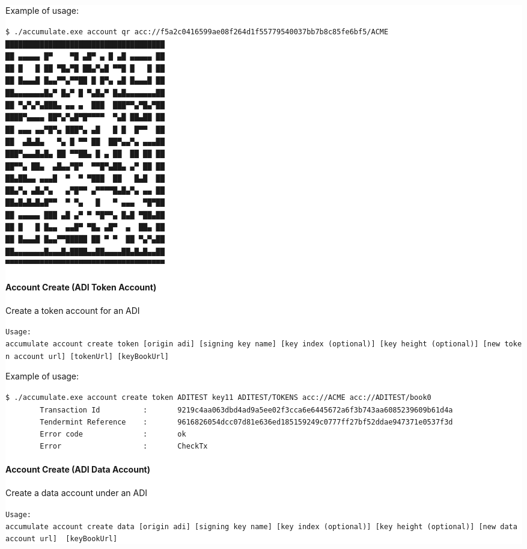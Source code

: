 Example of usage:

```bash
$ ./accumulate.exe account qr acc://f5a2c0416599ae08f264d1f55779540037bb7b8c85fe6bf5/ACME
█████████████████████████████████████
██ ▄▄▄▄▄ █▀    ▀█ ▄█▀ ▄ █ ▄█ ▄▄▄▄▄ ██
██ █   █ ██ ▀█▄▀█ ██▄▀▄█ ▀▀█ █   █ ██
██ █▄▄▄█ █▄▄▀▀▄▀▀██ █ █▀▄ ▄█ █▄▄▄█ ██
██▄▄▄▄▄▄▄█▄▀ █▄▀ █ ▀▄█▄▀ █▄█▄▄▄▄▄▄▄██
██ ▀▄▀▄▀▄███▄ ▄▄ ▄  ███  ███▀▀▄▀█▄▀██
████▀▄▄▄▄ ██▀▄▀▄█▀█▀▀▀▀  ▀▄█ ██▄██ ██
██ ▄▄▄ ▄▄▀█▀▄ ███▀▄ ▄█   █ █  █▀▀  ██
██  ▄█▄█▄   ▀▄ █ ▀▀ ██  ██▀▄▄▀▄ ▄▄▄██
███▀▄▄▄█▄█▄ ██ ▀▀██▄ █ ▄ ██  ██ ██ ██
██▀▀▄ ██▄  ▄█▄▄▀█▀  ▀▀█▀▄██▄ ▄▀ ██ ██
██▄██▄▄ ▄▄▄█  ▀  ▀ ▀███  ██   █▄█  ██
██▄▀▄ ▄█▄▀▄   ▄▀█▀▀ ▄▀▀▀▀█▄█▄▀▄ ▄▄ ██
██▄█▄█▄█▄█▀▀  ▀ ▀▄   █   ▀ ▄▄▄  ▀█▀██
██ ▄▄▄▄▄ ███ ▄█ ▄▀ ▀ ▀█▀▀▄ █▄█ ▀██▄██
██ █   █ █▄▄  ▄▄█▀ ▀█▄ ▄█▀  ▄  ██▄ ██
██ █▄▄▄█ █▄▄▀▀█████ ██ ▀ ▀  ██ ▀▄▀▄██
██▄▄▄▄▄▄▄█▄▄▄█▄████▄▄██▄▄▄▄██▄█▄█▄▄██
▀▀▀▀▀▀▀▀▀▀▀▀▀▀▀▀▀▀▀▀▀▀▀▀▀▀▀▀▀▀▀▀▀▀▀▀▀
```

#### Account Create (ADI Token Account)

Create a token account for an ADI

```
Usage:
accumulate account create token [origin adi] [signing key name] [key index (optional)] [key height (optional)] [new token account url] [tokenUrl] [keyBookUrl]
```

Example of usage:

```bash
$ ./accumulate.exe account create token ADITEST key11 ADITEST/TOKENS acc://ACME acc://ADITEST/book0
        Transaction Id          :       9219c4aa063dbd4ad9a5ee02f3cca6e6445672a6f3b743aa6085239609b61d4a
        Tendermint Reference    :       9616826054dcc07d81e636ed185159249c0777ff27bf52ddae947371e0537f3d
        Error code              :       ok
        Error                   :       CheckTx
```

#### Account Create (ADI Data Account)

Create a data account under an ADI

```
Usage:
accumulate account create data [origin adi] [signing key name] [key index (optional)] [key height (optional)] [new data account url]  [keyBookUrl]
```
